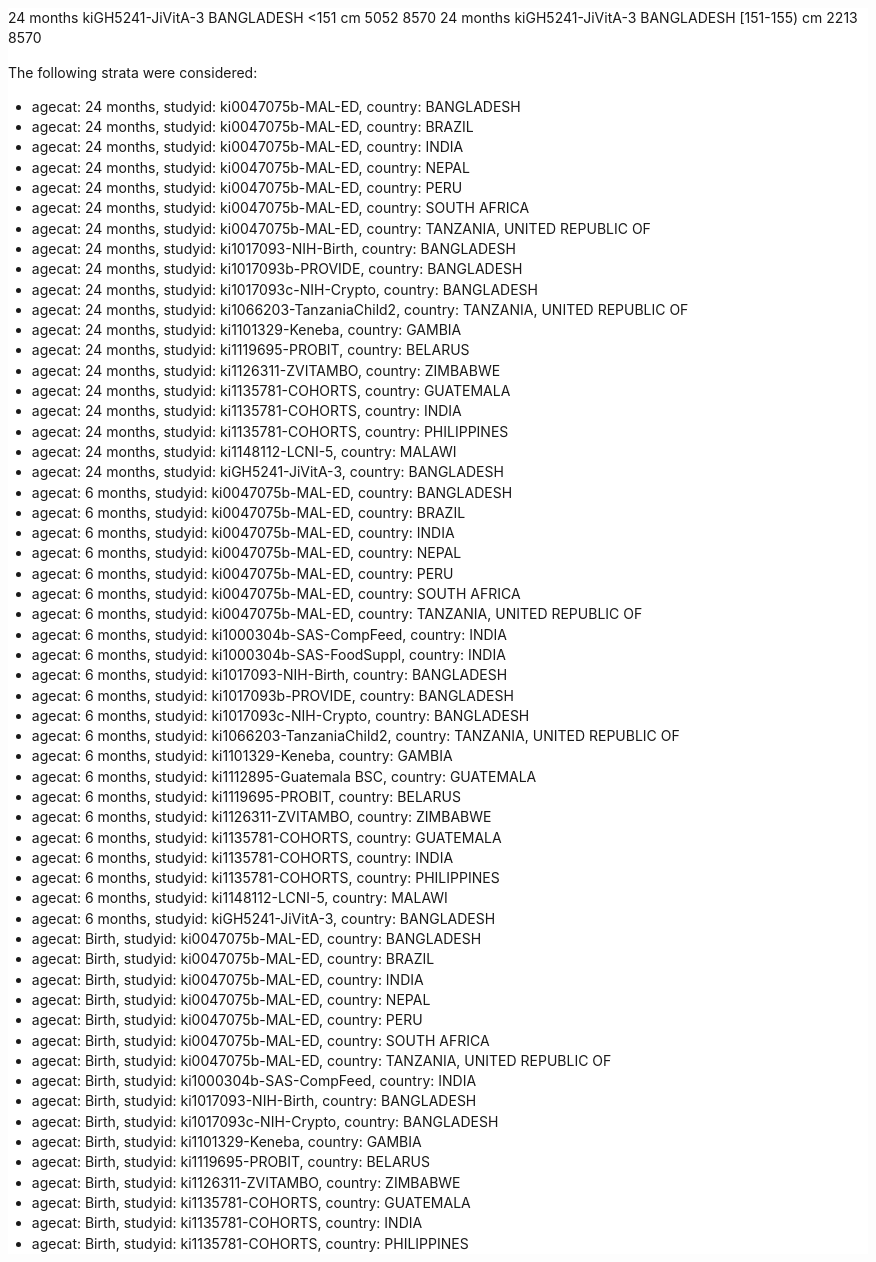 24 months   kiGH5241-JiVitA-3          BANGLADESH                     <151 cm           5052    8570
24 months   kiGH5241-JiVitA-3          BANGLADESH                     [151-155) cm      2213    8570


The following strata were considered:

* agecat: 24 months, studyid: ki0047075b-MAL-ED, country: BANGLADESH
* agecat: 24 months, studyid: ki0047075b-MAL-ED, country: BRAZIL
* agecat: 24 months, studyid: ki0047075b-MAL-ED, country: INDIA
* agecat: 24 months, studyid: ki0047075b-MAL-ED, country: NEPAL
* agecat: 24 months, studyid: ki0047075b-MAL-ED, country: PERU
* agecat: 24 months, studyid: ki0047075b-MAL-ED, country: SOUTH AFRICA
* agecat: 24 months, studyid: ki0047075b-MAL-ED, country: TANZANIA, UNITED REPUBLIC OF
* agecat: 24 months, studyid: ki1017093-NIH-Birth, country: BANGLADESH
* agecat: 24 months, studyid: ki1017093b-PROVIDE, country: BANGLADESH
* agecat: 24 months, studyid: ki1017093c-NIH-Crypto, country: BANGLADESH
* agecat: 24 months, studyid: ki1066203-TanzaniaChild2, country: TANZANIA, UNITED REPUBLIC OF
* agecat: 24 months, studyid: ki1101329-Keneba, country: GAMBIA
* agecat: 24 months, studyid: ki1119695-PROBIT, country: BELARUS
* agecat: 24 months, studyid: ki1126311-ZVITAMBO, country: ZIMBABWE
* agecat: 24 months, studyid: ki1135781-COHORTS, country: GUATEMALA
* agecat: 24 months, studyid: ki1135781-COHORTS, country: INDIA
* agecat: 24 months, studyid: ki1135781-COHORTS, country: PHILIPPINES
* agecat: 24 months, studyid: ki1148112-LCNI-5, country: MALAWI
* agecat: 24 months, studyid: kiGH5241-JiVitA-3, country: BANGLADESH
* agecat: 6 months, studyid: ki0047075b-MAL-ED, country: BANGLADESH
* agecat: 6 months, studyid: ki0047075b-MAL-ED, country: BRAZIL
* agecat: 6 months, studyid: ki0047075b-MAL-ED, country: INDIA
* agecat: 6 months, studyid: ki0047075b-MAL-ED, country: NEPAL
* agecat: 6 months, studyid: ki0047075b-MAL-ED, country: PERU
* agecat: 6 months, studyid: ki0047075b-MAL-ED, country: SOUTH AFRICA
* agecat: 6 months, studyid: ki0047075b-MAL-ED, country: TANZANIA, UNITED REPUBLIC OF
* agecat: 6 months, studyid: ki1000304b-SAS-CompFeed, country: INDIA
* agecat: 6 months, studyid: ki1000304b-SAS-FoodSuppl, country: INDIA
* agecat: 6 months, studyid: ki1017093-NIH-Birth, country: BANGLADESH
* agecat: 6 months, studyid: ki1017093b-PROVIDE, country: BANGLADESH
* agecat: 6 months, studyid: ki1017093c-NIH-Crypto, country: BANGLADESH
* agecat: 6 months, studyid: ki1066203-TanzaniaChild2, country: TANZANIA, UNITED REPUBLIC OF
* agecat: 6 months, studyid: ki1101329-Keneba, country: GAMBIA
* agecat: 6 months, studyid: ki1112895-Guatemala BSC, country: GUATEMALA
* agecat: 6 months, studyid: ki1119695-PROBIT, country: BELARUS
* agecat: 6 months, studyid: ki1126311-ZVITAMBO, country: ZIMBABWE
* agecat: 6 months, studyid: ki1135781-COHORTS, country: GUATEMALA
* agecat: 6 months, studyid: ki1135781-COHORTS, country: INDIA
* agecat: 6 months, studyid: ki1135781-COHORTS, country: PHILIPPINES
* agecat: 6 months, studyid: ki1148112-LCNI-5, country: MALAWI
* agecat: 6 months, studyid: kiGH5241-JiVitA-3, country: BANGLADESH
* agecat: Birth, studyid: ki0047075b-MAL-ED, country: BANGLADESH
* agecat: Birth, studyid: ki0047075b-MAL-ED, country: BRAZIL
* agecat: Birth, studyid: ki0047075b-MAL-ED, country: INDIA
* agecat: Birth, studyid: ki0047075b-MAL-ED, country: NEPAL
* agecat: Birth, studyid: ki0047075b-MAL-ED, country: PERU
* agecat: Birth, studyid: ki0047075b-MAL-ED, country: SOUTH AFRICA
* agecat: Birth, studyid: ki0047075b-MAL-ED, country: TANZANIA, UNITED REPUBLIC OF
* agecat: Birth, studyid: ki1000304b-SAS-CompFeed, country: INDIA
* agecat: Birth, studyid: ki1017093-NIH-Birth, country: BANGLADESH
* agecat: Birth, studyid: ki1017093c-NIH-Crypto, country: BANGLADESH
* agecat: Birth, studyid: ki1101329-Keneba, country: GAMBIA
* agecat: Birth, studyid: ki1119695-PROBIT, country: BELARUS
* agecat: Birth, studyid: ki1126311-ZVITAMBO, country: ZIMBABWE
* agecat: Birth, studyid: ki1135781-COHORTS, country: GUATEMALA
* agecat: Birth, studyid: ki1135781-COHORTS, country: INDIA
* agecat: Birth, studyid: ki1135781-COHORTS, country: PHILIPPINES